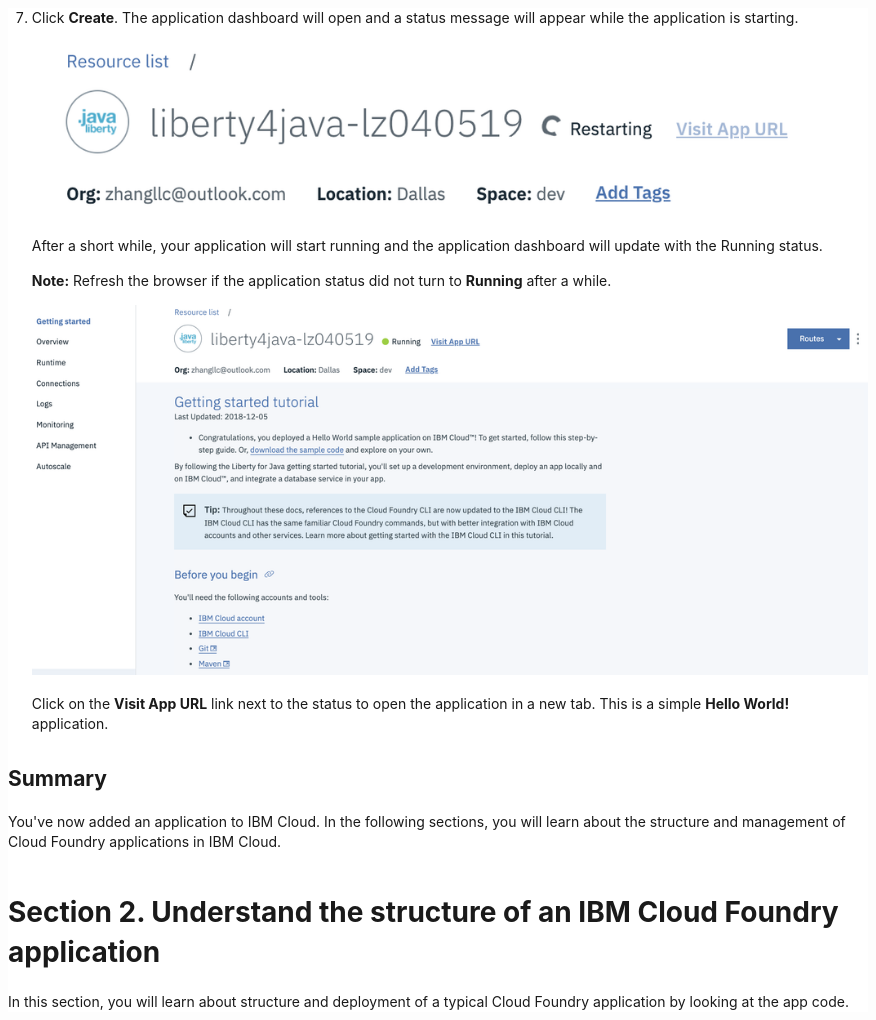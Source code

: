 7.  Click **Create**. The application dashboard will open and a status message will appear while the application is starting.

    ![](images/image12.png)

    After a short while, your application will start running and the application dashboard will update with the Running status.

    **Note:** Refresh the browser if the application status did not turn to **Running** after a while.

    ![](images/image13.png)

    Click on the **Visit App URL** link next to the status to open the application in a new tab. This is a simple **Hello World!** application.

Summary
-------

You've now added an application to IBM Cloud. In the following sections, you will learn about the structure and management of Cloud Foundry applications in IBM Cloud.

Section 2. Understand the structure of an IBM Cloud Foundry application
============================================================

In this section, you will learn about structure and deployment of a typical Cloud Foundry application by looking at the app code.
